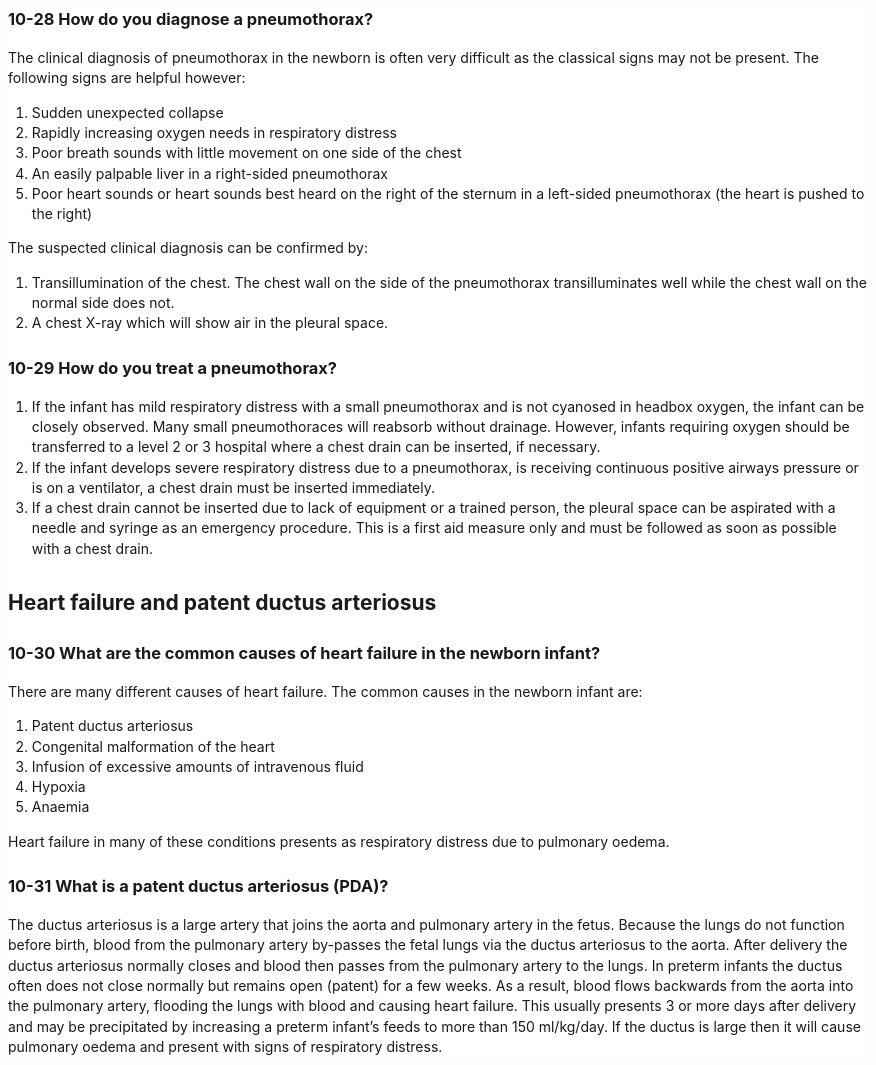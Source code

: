 ### 10-28 How do you diagnose a pneumothorax?

The clinical diagnosis of pneumothorax in the newborn is often very difficult as the classical signs may not be present. The following signs are helpful however:

1. Sudden unexpected collapse
2. Rapidly increasing oxygen needs in respiratory distress
3. Poor breath sounds with little movement on one side of the chest
4. An easily palpable liver in a right-sided pneumothorax
5. Poor heart sounds or heart sounds best heard on the right of the sternum in a left-sided pneumothorax (the heart is pushed to the right)

The suspected clinical diagnosis can be confirmed by:

1. Transillumination of the chest. The chest wall on the side of the pneumothorax transilluminates well while the chest wall on the normal side does not.
2. A chest X-ray which will show air in the pleural space.

### 10-29 How do you treat a pneumothorax?

1. If the infant has mild respiratory distress with a small pneumothorax and is not cyanosed in headbox oxygen, the infant can be closely observed. Many small pneumothoraces will reabsorb without drainage. However, infants requiring oxygen should be transferred to a level 2 or 3 hospital where a chest drain can be inserted, if necessary.
2. If the infant develops severe respiratory distress due to a pneumothorax, is receiving continuous positive airways pressure or is on a ventilator, a chest drain must be inserted immediately.
3. If a chest drain cannot be inserted due to lack of equipment or a trained person, the pleural space can be aspirated with a needle and syringe as an emergency procedure. This is a first aid measure only and must be followed as soon as possible with a chest drain.

## Heart failure and patent ductus arteriosus

### 10-30 What are the common causes of heart failure in the newborn infant?

There are many different causes of heart failure. The common causes in the newborn infant are:

1. Patent ductus arteriosus
2. Congenital malformation of the heart
3. Infusion of excessive amounts of intravenous fluid
4. Hypoxia
5. Anaemia

Heart failure in many of these conditions presents as respiratory distress due to pulmonary oedema.

### 10-31 What is a patent ductus arteriosus (PDA)?

The ductus arteriosus is a large artery that joins the aorta and pulmonary artery in the fetus. Because the lungs do not function before birth, blood from the pulmonary artery by-passes the fetal lungs via the ductus arteriosus to the aorta. After delivery the ductus arteriosus normally closes and blood then passes from the pulmonary artery to the lungs. In preterm infants the ductus often does not close normally but remains open (patent) for a few weeks. As a result, blood flows backwards from the aorta into the pulmonary artery, flooding the lungs with blood and causing heart failure. This usually presents 3 or more days after delivery and may be precipitated by increasing a preterm infant’s feeds to more than 150 ml/kg/day. If the ductus is large then it will cause pulmonary oedema and present with signs of respiratory distress.
